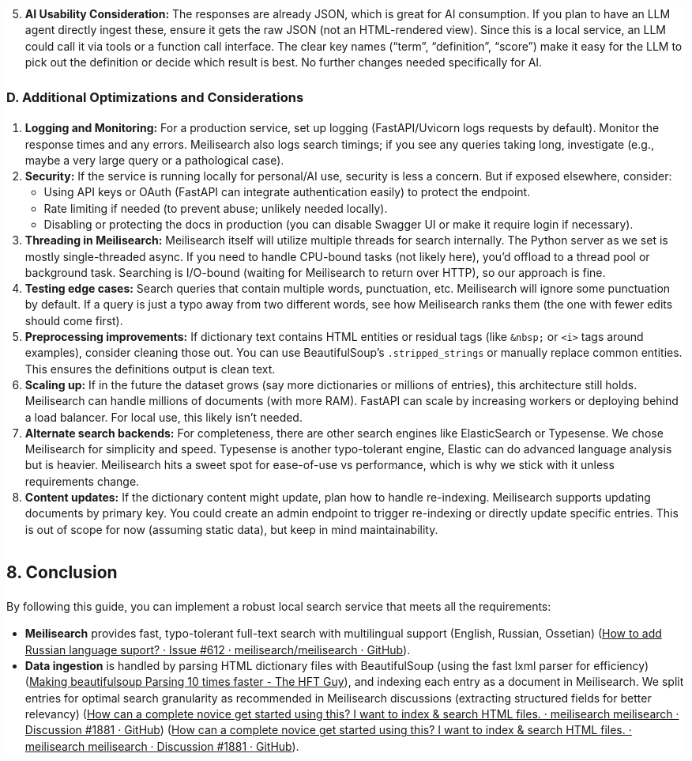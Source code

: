 5. **AI Usability Consideration:** The responses are already JSON, which is great for AI consumption. If you plan to have an LLM agent directly ingest these, ensure it gets the raw JSON (not an HTML-rendered view). Since this is a local service, an LLM could call it via tools or a function call interface. The clear key names (“term”, “definition”, “score”) make it easy for the LLM to pick out the definition or decide which result is best. No further changes needed specifically for AI.

### D. Additional Optimizations and Considerations

1. **Logging and Monitoring:** For a production service, set up logging (FastAPI/Uvicorn logs requests by default). Monitor the response times and any errors. Meilisearch also logs search timings; if you see any queries taking long, investigate (e.g., maybe a very large query or a pathological case).
2. **Security:** If the service is running locally for personal/AI use, security is less a concern. But if exposed elsewhere, consider:
   - Using API keys or OAuth (FastAPI can integrate authentication easily) to protect the endpoint.
   - Rate limiting if needed (to prevent abuse; unlikely needed locally).
   - Disabling or protecting the docs in production (you can disable Swagger UI or make it require login if necessary).
3. **Threading in Meilisearch:** Meilisearch itself will utilize multiple threads for search internally. The Python server as we set is mostly single-threaded async. If you need to handle CPU-bound tasks (not likely here), you’d offload to a thread pool or background task. Searching is I/O-bound (waiting for Meilisearch to return over HTTP), so our approach is fine.
4. **Testing edge cases:** Search queries that contain multiple words, punctuation, etc. Meilisearch will ignore some punctuation by default. If a query is just a typo away from two different words, see how Meilisearch ranks them (the one with fewer edits should come first).
5. **Preprocessing improvements:** If dictionary text contains HTML entities or residual tags (like `&nbsp;` or `<i>` tags around examples), consider cleaning those out. You can use BeautifulSoup’s `.stripped_strings` or manually replace common entities. This ensures the definitions output is clean text.
6. **Scaling up:** If in the future the dataset grows (say more dictionaries or millions of entries), this architecture still holds. Meilisearch can handle millions of documents (with more RAM). FastAPI can scale by increasing workers or deploying behind a load balancer. For local use, this likely isn’t needed.
7. **Alternate search backends:** For completeness, there are other search engines like ElasticSearch or Typesense. We chose Meilisearch for simplicity and speed. Typesense is another typo-tolerant engine, Elastic can do advanced language analysis but is heavier. Meilisearch hits a sweet spot for ease-of-use vs performance, which is why we stick with it unless requirements change.
8. **Content updates:** If the dictionary content might update, plan how to handle re-indexing. Meilisearch supports updating documents by primary key. You could create an admin endpoint to trigger re-indexing or directly update specific entries. This is out of scope for now (assuming static data), but keep in mind maintainability.

## 8. Conclusion

By following this guide, you can implement a robust local search service that meets all the requirements:
- **Meilisearch** provides fast, typo-tolerant full-text search with multilingual support (English, Russian, Ossetian) ([How to add Russian language suport? · Issue #612 · meilisearch/meilisearch · GitHub](https://github.com/meilisearch/MeiliSearch/issues/612#:~:text=Kerollmops%20%20%20commented%20,67)).
- **Data ingestion** is handled by parsing HTML dictionary files with BeautifulSoup (using the fast lxml parser for efficiency) ([Making beautifulsoup Parsing 10 times faster - The HFT Guy](https://thehftguy.com/2020/07/28/making-beautifulsoup-parsing-10-times-faster/#:~:text=The%20internet%20is%20unanimous%2C%20one,should%20be%20much%20much%20faster)), and indexing each entry as a document in Meilisearch. We split entries for optimal search granularity as recommended in Meilisearch discussions (extracting structured fields for better relevancy) ([How can a complete novice get started using this? I want to index & search HTML files. · meilisearch meilisearch · Discussion #1881 · GitHub](https://github.com/meilisearch/meilisearch/discussions/1881#:~:text=2,work%20on%20the%20document%20preparation)) ([How can a complete novice get started using this? I want to index & search HTML files. · meilisearch meilisearch · Discussion #1881 · GitHub](https://github.com/meilisearch/meilisearch/discussions/1881#:~:text=The%20advantage%20of%20this%20second,all%20depends%20on%20your%20real)).